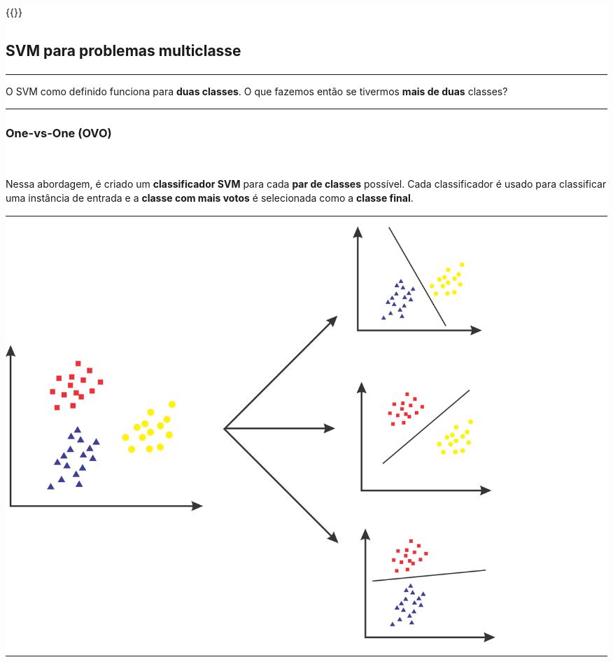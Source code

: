 
{{<slide background-color="#54787d">}} 

## SVM para problemas multiclasse

---

O SVM como definido funciona para **duas classes**. O que fazemos então se tivermos **mais de duas** classes?

---

### One-vs-One (OVO)

&nbsp;

Nessa abordagem, é criado um **classificador SVM** para cada **par de classes** possível. Cada classificador é usado para classificar uma instância de entrada e a **classe com mais votos** é selecionada como a **classe final**.

---

<img src="OVO.png" width="700">

---